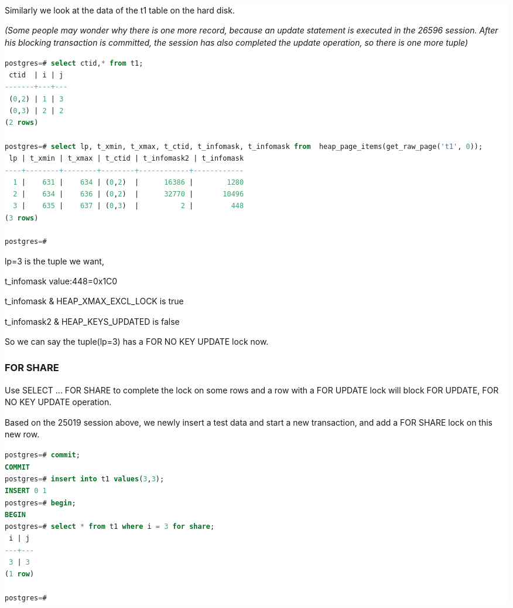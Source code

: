    

Similarly we look at the data of the t1 table on the hard disk.

*(Some people may wonder why there is one more record, because an update statement is executed in the 26596 session. After his blocking transaction is committed, the session has also completed the update operation, so there is one more tuple)*

   ```sql
   postgres=# select ctid,* from t1; 
    ctid  | i | j 
   -------+---+---
    (0,2) | 1 | 3
    (0,3) | 2 | 2
   (2 rows)
   
   postgres=# select lp, t_xmin, t_xmax, t_ctid, t_infomask, t_infomask from  heap_page_items(get_raw_page('t1', 0));
    lp | t_xmin | t_xmax | t_ctid | t_infomask2 | t_infomask 
   ----+--------+--------+--------+------------+------------
     1 |    631 |    634 | (0,2)  |      16386 |        1280
     2 |    634 |    636 | (0,2)  |      32770 |       10496
     3 |    635 |    637 | (0,3)  |          2 |         448
   (3 rows)
   
   postgres=#
   
   ```

lp=3 is the tuple we want,

t_infomask value:448=0x1C0

t_infomask & HEAP_XMAX_EXCL_LOCK is true

t_infomask2 & HEAP_KEYS_UPDATED is false

So we can say the tuple(lp=3) has a FOR NO KEY UPDATE lock now.

   

   ### FOR SHARE

Use SELECT ... FOR SHARE to complete the lock on some rows and a row with a FOR UPDATE lock will block FOR UPDATE, FOR NO KEY UPDATE operation.



Based on the 25019 session above, we newly insert a test data and start a new transaction, and add a FOR SHARE lock on this new row.

   ```sql
   postgres=# commit;
   COMMIT
   postgres=# insert into t1 values(3,3);
   INSERT 0 1
   postgres=# begin;
   BEGIN
   postgres=# select * from t1 where i = 3 for share;
    i | j 
   ---+---
    3 | 3
   (1 row)
   
   postgres=#
   ```
